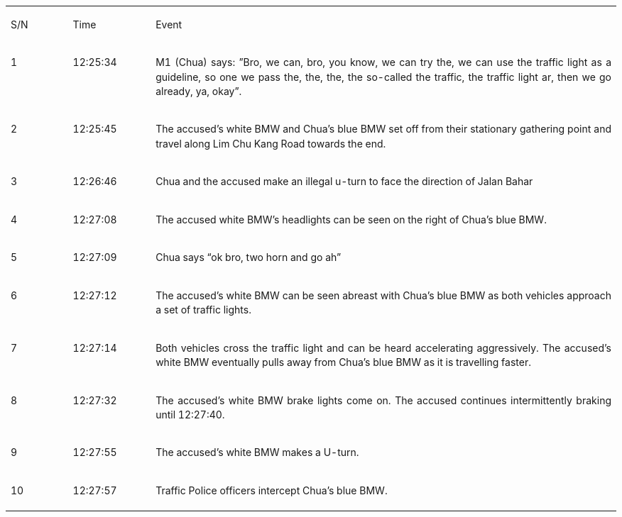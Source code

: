 <table align="left" cellpadding="0" cellspacing="0" class="Judg-2-tblr" frame="all" pgwide="1"><colgroup><col width="10.18%"> <col width="13.56%"> <col width="76.26%"> </colgroup><tbody><tr><td align="left" class="br" rowspan="1" valign="top"><p class="Table-Heading-Center">S/N</p></td><td align="left" class="br" rowspan="1" valign="top"><p class="Table-Heading-Center">Time</p></td><td align="left" class="b" rowspan="1" valign="top"><p class="Table-Heading-Center">Event</p></td></tr><tr><td align="left" class="br" rowspan="1" valign="top"><p align="justify" class="Table-Para-1">1</p></td><td align="left" class="br" rowspan="1" valign="top"><p align="justify" class="Table-Para-1">12:25:34</p></td><td align="left" class="b" rowspan="1" valign="bottom"><p align="justify" class="Table-Para-1">M1 (Chua) says: ”Bro, we can, bro, you know, we can try the, we can use the traffic light as a guideline, so one we pass the, the, the, the so-called the traffic, the traffic light ar, then we go already, ya, okay”.</p></td></tr><tr><td align="left" class="br" rowspan="1" valign="top"><p align="justify" class="Table-Para-1">2</p></td><td align="left" class="br" rowspan="1" valign="top"><p align="justify" class="Table-Para-1">12:25:45</p></td><td align="left" class="b" rowspan="1" valign="bottom"><p align="justify" class="Table-Para-1">The accused’s white BMW and Chua’s blue BMW set off from their stationary gathering point and travel along Lim Chu Kang Road towards the end.</p></td></tr><tr><td align="left" class="br" rowspan="1" valign="top"><p align="justify" class="Table-Para-1">3</p></td><td align="left" class="br" rowspan="1" valign="bottom"><p align="justify" class="Table-Para-1">12:26:46</p></td><td align="left" class="b" rowspan="1" valign="bottom"><p align="justify" class="Table-Para-1">Chua and the accused make an illegal u-turn to face the direction of Jalan Bahar</p></td></tr><tr><td align="left" class="br" rowspan="1" valign="top"><p align="justify" class="Table-Para-1">4</p></td><td align="left" class="br" rowspan="1" valign="bottom"><p align="justify" class="Table-Para-1">12:27:08</p></td><td align="left" class="b" rowspan="1" valign="bottom"><p align="justify" class="Table-Para-1">The accused white BMW’s headlights can be seen on the right of Chua’s blue BMW.</p></td></tr><tr><td align="left" class="br" rowspan="1" valign="top"><p align="justify" class="Table-Para-1">5</p></td><td align="left" class="br" rowspan="1" valign="bottom"><p align="justify" class="Table-Para-1">12:27:09</p></td><td align="left" class="b" rowspan="1" valign="top"><p align="justify" class="Table-Para-1">Chua says “ok bro, two horn and go ah”</p></td></tr><tr><td align="left" class="br" rowspan="1" valign="top"><p align="justify" class="Table-Para-1">6</p></td><td align="left" class="br" rowspan="1" valign="top"><p align="justify" class="Table-Para-1">12:27:12</p></td><td align="left" class="b" rowspan="1" valign="bottom"><p align="justify" class="Table-Para-1">The accused’s white BMW can be seen abreast with Chua’s blue BMW as both vehicles approach a set of traffic lights.</p></td></tr><tr><td align="left" class="br" rowspan="1" valign="top"><p align="justify" class="Table-Para-1">7</p></td><td align="left" class="br" rowspan="1" valign="top"><p align="justify" class="Table-Para-1">12:27:14</p></td><td align="left" class="b" rowspan="1" valign="bottom"><p align="justify" class="Table-Para-1">Both vehicles cross the traffic light and can be heard accelerating aggressively. The accused’s white BMW eventually pulls away from Chua’s blue BMW as it is travelling faster.</p></td></tr><tr><td align="left" class="br" rowspan="1" valign="top"><p align="justify" class="Table-Para-1">8</p></td><td align="left" class="br" rowspan="1" valign="top"><p align="justify" class="Table-Para-1">12:27:32</p></td><td align="left" class="b" rowspan="1" valign="bottom"><p align="justify" class="Table-Para-1">The accused’s white BMW brake lights come on. The accused continues intermittently braking until 12:27:40.</p></td></tr><tr><td align="left" class="br" rowspan="1" valign="top"><p align="justify" class="Table-Para-1">9</p></td><td align="left" class="br" rowspan="1" valign="bottom"><p align="justify" class="Table-Para-1">12:27:55</p></td><td align="left" class="b" rowspan="1" valign="top"><p align="justify" class="Table-Para-1">The accused’s white BMW makes a U-turn.</p></td></tr><tr><td align="left" class="r" rowspan="1" valign="top"><p align="justify" class="Table-Para-1">10</p></td><td align="left" class="r" rowspan="1" valign="bottom"><p align="justify" class="Table-Para-1">12:27:57</p></td><td align="left" class="" rowspan="1" valign="top"><p align="justify" class="Table-Para-1">Traffic Police officers intercept Chua’s blue BMW.</p></td></tr></tbody></table>

  
  